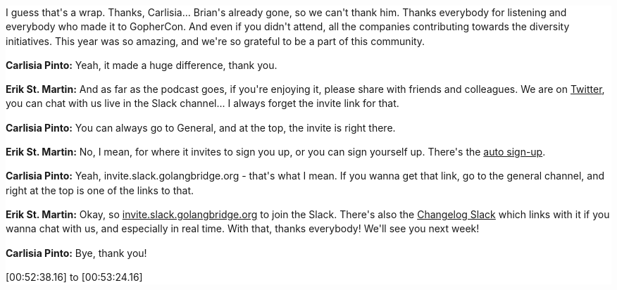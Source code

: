 I guess that's a wrap. Thanks, Carlisia... Brian's already gone, so we can't thank him. Thanks everybody for listening and everybody who made it to GopherCon. And even if you didn't attend, all the companies contributing towards the diversity initiatives. This year was so amazing, and we're so grateful to be a part of this community.

**Carlisia Pinto:** Yeah, it made a huge difference, thank you.

**Erik St. Martin:** And as far as the podcast goes, if you're enjoying it, please share with friends and colleagues. We are on [Twitter](https://twitter.com/GoTimeFM), you can chat with us live in the Slack channel... I always forget the invite link for that.

**Carlisia Pinto:** You can always go to General, and at the top, the invite is right there.

**Erik St. Martin:** No, I mean, for where it invites to sign you up, or you can sign yourself up. There's the [auto sign-up](https://invite.slack.golangbridge.org/).

**Carlisia Pinto:** Yeah, invite.slack.golangbridge.org - that's what I mean. If you wanna get that link, go to the general channel, and right at the top is one of the links to that.

**Erik St. Martin:** Okay, so [invite.slack.golangbridge.org](https://invite.slack.golangbridge.org/) to join the Slack. There's also the [Changelog Slack](https://changelog.slack.com/) which links with it if you wanna chat with us, and especially in real time. With that, thanks everybody! We'll see you next week!

**Carlisia Pinto:** Bye, thank you!

\[00:52:38.16\] to \[00:53:24.16\]
